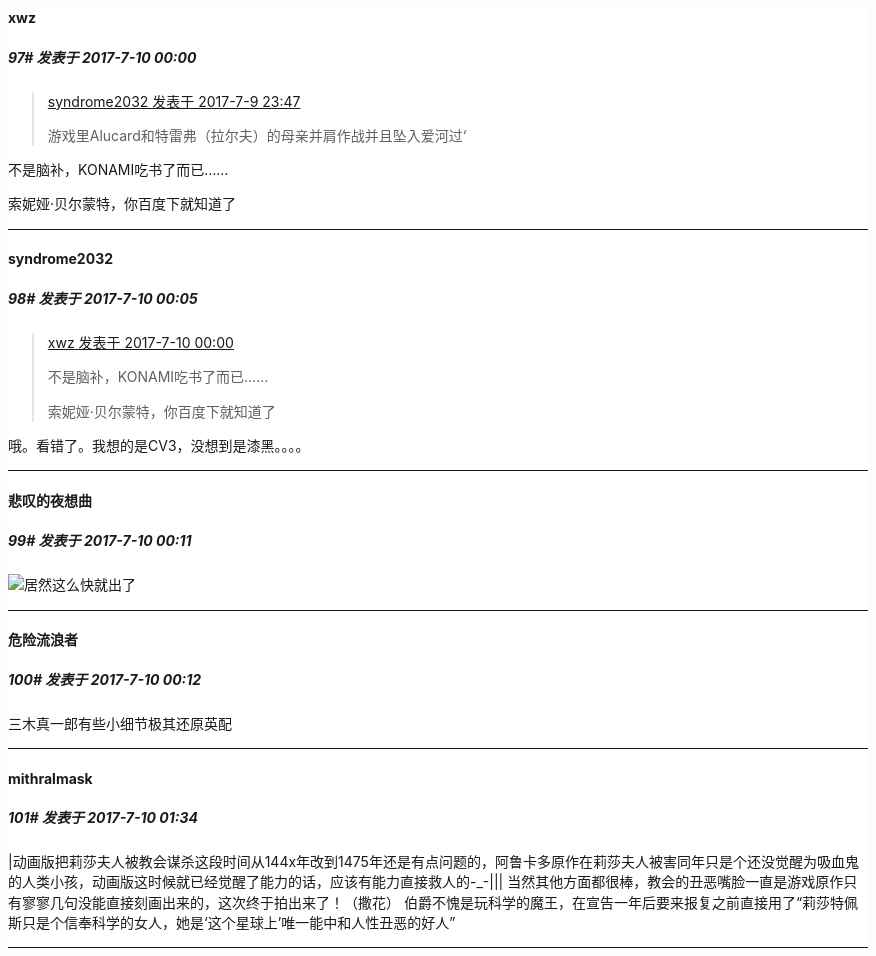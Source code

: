 ####  xwz  
##### 97#       发表于 2017-7-10 00:00


<blockquote><a href="httphttps://bbs.saraba1st.com/2b/forum.php?mod=redirect&amp;goto=findpost&amp;pid=36530531&amp;ptid=1528796" target="_blank">syndrome2032 发表于 2017-7-9 23:47</a>

游戏里Alucard和特雷弗（拉尔夫）的母亲并肩作战并且坠入爱河过‘</blockquote>
不是脑补，KONAMI吃书了而已……

索妮娅·贝尔蒙特，你百度下就知道了


-----

####  syndrome2032  
##### 98#       发表于 2017-7-10 00:05


<blockquote><a href="httphttps://bbs.saraba1st.com/2b/forum.php?mod=redirect&amp;goto=findpost&amp;pid=36530774&amp;ptid=1528796" target="_blank">xwz 发表于 2017-7-10 00:00</a>

不是脑补，KONAMI吃书了而已……

索妮娅·贝尔蒙特，你百度下就知道了</blockquote>
哦。看错了。我想的是CV3，没想到是漆黑。。。。


-----

####  悲叹的夜想曲  
##### 99#       发表于 2017-7-10 00:11


<img src="https://static.saraba1st.com/image/smiley/face2017/112.png" referrerpolicy="no-referrer">居然这么快就出了


-----

####  危险流浪者  
##### 100#       发表于 2017-7-10 00:12


三木真一郎有些小细节极其还原英配


-----

####  mithralmask  
##### 101#       发表于 2017-7-10 01:34


|动画版把莉莎夫人被教会谋杀这段时间从144x年改到1475年还是有点问题的，阿鲁卡多原作在莉莎夫人被害同年只是个还没觉醒为吸血鬼的人类小孩，动画版这时候就已经觉醒了能力的话，应该有能力直接救人的-_-|||
当然其他方面都很棒，教会的丑恶嘴脸一直是游戏原作只有寥寥几句没能直接刻画出来的，这次终于拍出来了！（撒花）
伯爵不愧是玩科学的魔王，在宣告一年后要来报复之前直接用了“莉莎特佩斯只是个信奉科学的女人，她是‘这个星球上’唯一能中和人性丑恶的好人”


-----
